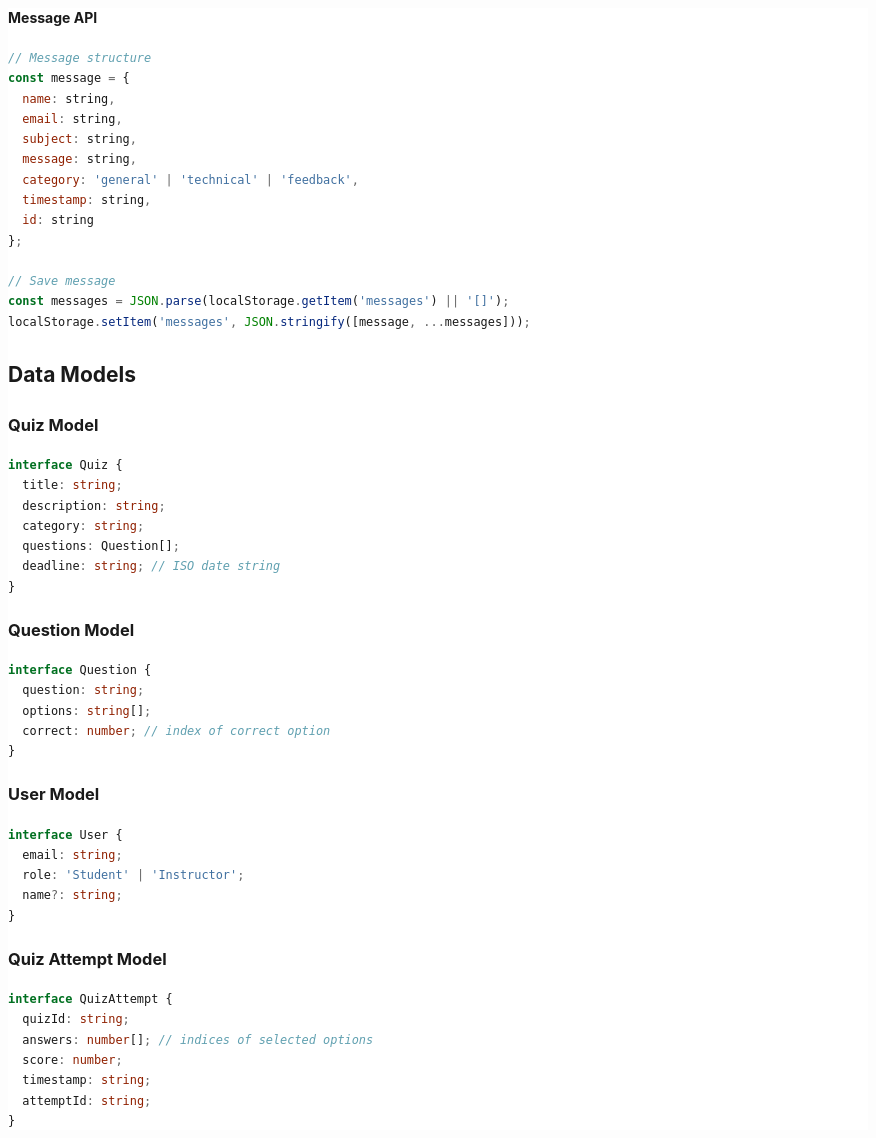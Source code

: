 #### Message API
```jsx
// Message structure
const message = {
  name: string,
  email: string,
  subject: string,
  message: string,
  category: 'general' | 'technical' | 'feedback',
  timestamp: string,
  id: string
};

// Save message
const messages = JSON.parse(localStorage.getItem('messages') || '[]');
localStorage.setItem('messages', JSON.stringify([message, ...messages]));
```

## Data Models

### Quiz Model
```typescript
interface Quiz {
  title: string;
  description: string;
  category: string;
  questions: Question[];
  deadline: string; // ISO date string
}
```

### Question Model
```typescript
interface Question {
  question: string;
  options: string[];
  correct: number; // index of correct option
}
```

### User Model
```typescript
interface User {
  email: string;
  role: 'Student' | 'Instructor';
  name?: string;
}
```

### Quiz Attempt Model
```typescript
interface QuizAttempt {
  quizId: string;
  answers: number[]; // indices of selected options
  score: number;
  timestamp: string;
  attemptId: string;
}
```
